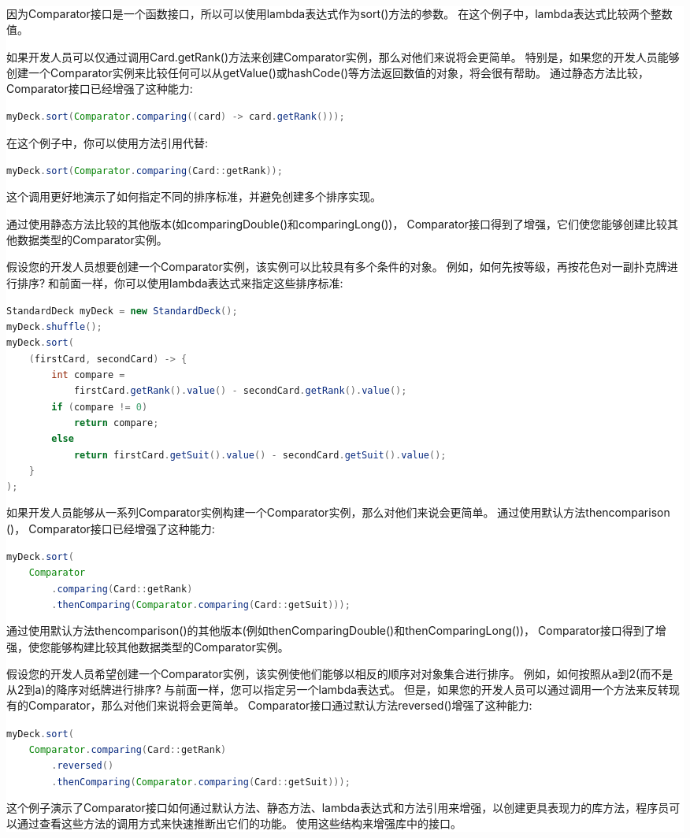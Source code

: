 因为Comparator接口是一个函数接口，所以可以使用lambda表达式作为sort()方法的参数。 在这个例子中，lambda表达式比较两个整数值。  

如果开发人员可以仅通过调用Card.getRank()方法来创建Comparator实例，那么对他们来说将会更简单。 特别是，如果您的开发人员能够创建一个Comparator实例来比较任何可以从getValue()或hashCode()等方法返回数值的对象，将会很有帮助。 通过静态方法比较，Comparator接口已经增强了这种能力:  

```java
myDeck.sort(Comparator.comparing((card) -> card.getRank()));  
```

在这个例子中，你可以使用方法引用代替:  

```java
myDeck.sort(Comparator.comparing(Card::getRank));  
```

这个调用更好地演示了如何指定不同的排序标准，并避免创建多个排序实现。  

通过使用静态方法比较的其他版本(如comparingDouble()和comparingLong())， Comparator接口得到了增强，它们使您能够创建比较其他数据类型的Comparator实例。  

假设您的开发人员想要创建一个Comparator实例，该实例可以比较具有多个条件的对象。 例如，如何先按等级，再按花色对一副扑克牌进行排序? 和前面一样，你可以使用lambda表达式来指定这些排序标准:  

```java
StandardDeck myDeck = new StandardDeck();
myDeck.shuffle();
myDeck.sort(
    (firstCard, secondCard) -> {
        int compare =
            firstCard.getRank().value() - secondCard.getRank().value();
        if (compare != 0)
            return compare;
        else
            return firstCard.getSuit().value() - secondCard.getSuit().value();
    }      
); 
```

如果开发人员能够从一系列Comparator实例构建一个Comparator实例，那么对他们来说会更简单。 通过使用默认方法thencomparison ()， Comparator接口已经增强了这种能力:  

```java
myDeck.sort(
    Comparator
        .comparing(Card::getRank)
        .thenComparing(Comparator.comparing(Card::getSuit)));
```

通过使用默认方法thencomparison()的其他版本(例如thenComparingDouble()和thenComparingLong())， Comparator接口得到了增强，使您能够构建比较其他数据类型的Comparator实例。  

假设您的开发人员希望创建一个Comparator实例，该实例使他们能够以相反的顺序对对象集合进行排序。 例如，如何按照从a到2(而不是从2到a)的降序对纸牌进行排序? 与前面一样，您可以指定另一个lambda表达式。 但是，如果您的开发人员可以通过调用一个方法来反转现有的Comparator，那么对他们来说将会更简单。 Comparator接口通过默认方法reversed()增强了这种能力:  

```java
myDeck.sort(
    Comparator.comparing(Card::getRank)
        .reversed()
        .thenComparing(Comparator.comparing(Card::getSuit)));
```

这个例子演示了Comparator接口如何通过默认方法、静态方法、lambda表达式和方法引用来增强，以创建更具表现力的库方法，程序员可以通过查看这些方法的调用方式来快速推断出它们的功能。 使用这些结构来增强库中的接口。  